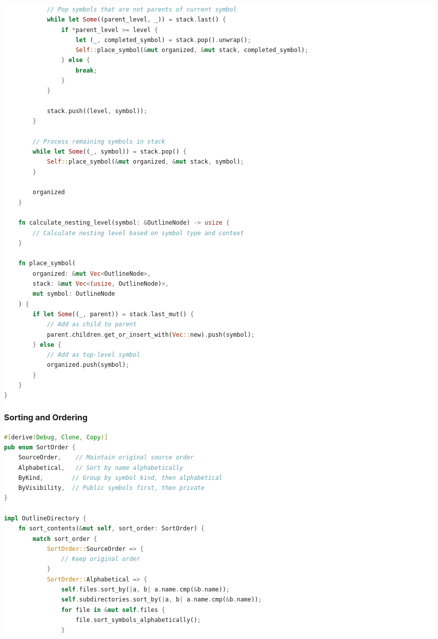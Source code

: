 ```rust
            // Pop symbols that are not parents of current symbol
            while let Some((parent_level, _)) = stack.last() {
                if *parent_level >= level {
                    let (_, completed_symbol) = stack.pop().unwrap();
                    Self::place_symbol(&mut organized, &mut stack, completed_symbol);
                } else {
                    break;
                }
            }
            
            stack.push((level, symbol));
        }
        
        // Process remaining symbols in stack
        while let Some((_, symbol)) = stack.pop() {
            Self::place_symbol(&mut organized, &mut stack, symbol);
        }
        
        organized
    }
    
    fn calculate_nesting_level(symbol: &OutlineNode) -> usize {
        // Calculate nesting level based on symbol type and context
    }
    
    fn place_symbol(
        organized: &mut Vec<OutlineNode>,
        stack: &mut Vec<(usize, OutlineNode)>,
        mut symbol: OutlineNode
    ) {
        if let Some((_, parent)) = stack.last_mut() {
            // Add as child to parent
            parent.children.get_or_insert_with(Vec::new).push(symbol);
        } else {
            // Add as top-level symbol
            organized.push(symbol);
        }
    }
}
```

### Sorting and Ordering
```rust
#[derive(Debug, Clone, Copy)]
pub enum SortOrder {
    SourceOrder,    // Maintain original source order
    Alphabetical,   // Sort by name alphabetically
    ByKind,        // Group by symbol kind, then alphabetical
    ByVisibility,  // Public symbols first, then private
}

impl OutlineDirectory {
    fn sort_contents(&mut self, sort_order: SortOrder) {
        match sort_order {
            SortOrder::SourceOrder => {
                // Keep original order
            }
            SortOrder::Alphabetical => {
                self.files.sort_by(|a, b| a.name.cmp(&b.name));
                self.subdirectories.sort_by(|a, b| a.name.cmp(&b.name));
                for file in &mut self.files {
                    file.sort_symbols_alphabetically();
                }
```
